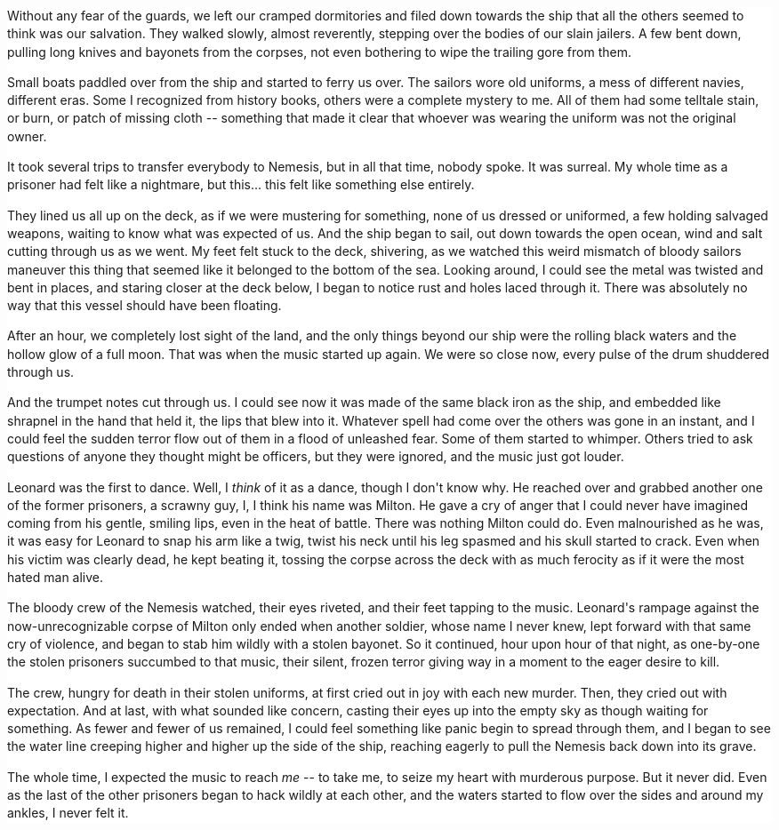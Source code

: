 Without any fear of the guards, we left our cramped dormitories and filed down towards the ship that all the others seemed to think was our salvation. They walked slowly, almost reverently, stepping over the bodies of our slain jailers. A few bent down, pulling long knives and bayonets from the corpses, not even bothering to wipe the trailing gore from them.

Small boats paddled over from the ship and started to ferry us over. The sailors wore old uniforms, a mess of different navies, different eras. Some I recognized from history books, others were a complete mystery to me. All of them had some telltale stain, or burn, or patch of missing cloth -- something that made it clear that whoever was wearing the uniform was not the original owner.

It took several trips to transfer everybody to Nemesis, but in all that time, nobody spoke. It was surreal. My whole time as a prisoner had felt like a nightmare, but this... this felt like something else entirely. 

They lined us all up on the deck, as if we were mustering for something, none of us dressed or uniformed, a few holding salvaged weapons, waiting to know what was expected of us. And the ship began to sail, out down towards the open ocean, wind and salt cutting through us as we went. My feet felt stuck to the deck, shivering, as we watched this weird mismatch of bloody sailors maneuver this thing that seemed like it belonged to the bottom of the sea. Looking around, I could see the metal was twisted and bent in places, and staring closer at the deck below, I began to notice rust and holes laced through it. There was absolutely no way that this vessel should have been floating.

After an hour, we completely lost sight of the land, and the only things beyond our ship were the rolling black waters and the hollow glow of a full moon. That was when the music started up again. We were so close now, every pulse of the drum shuddered through us. 

And the trumpet notes cut through us. I could see now it was made of the same black iron as the ship, and embedded like shrapnel in the hand that held it, the lips that blew into it. Whatever spell had come over the others was gone in an instant, and I could feel the sudden terror flow out of them in a flood of unleashed fear. Some of them started to whimper. Others tried to ask questions of anyone they thought might be officers, but they were ignored, and the music just got louder.

Leonard was the first to dance. Well, I *think* of it as a dance, though I don't know why. He reached over and grabbed another one of the former prisoners, a scrawny guy, I, I think his name was Milton. He gave a cry of anger that I could never have imagined coming from his gentle, smiling lips, even in the heat of battle. There was nothing Milton could do. Even malnourished as he was, it was easy for Leonard to snap his arm like a twig, twist his neck until his leg spasmed and his skull started to crack. Even when his victim was clearly dead, he kept beating it, tossing the corpse across the deck with as much ferocity as if it were the most hated man alive. 

The bloody crew of the Nemesis watched, their eyes riveted, and their feet tapping to the music. Leonard's rampage against the now-unrecognizable corpse of Milton only ended when another soldier, whose name I never knew, lept forward with that same cry of violence, and began to stab him wildly with a stolen bayonet.  So it continued, hour upon hour of that night, as one-by-one the stolen prisoners succumbed to that music, their silent, frozen terror giving way in a moment to the eager desire to kill. 

The crew, hungry for death in their stolen uniforms, at first cried out in joy with each new murder. Then, they cried out with expectation. And at last, with what sounded like concern, casting their eyes up into the empty sky as though waiting for something. As fewer and fewer of us remained, I could feel something like panic begin to spread through them, and I began to see the water line creeping higher and higher up the side of the ship, reaching eagerly to pull the Nemesis back down into its grave. 

The whole time, I expected the music to reach *me* -- to take me, to seize my heart with murderous purpose. But it never did. Even as the last of the other prisoners began to hack wildly at each other, and the waters started to flow over the sides and around my ankles, I never felt it. 
